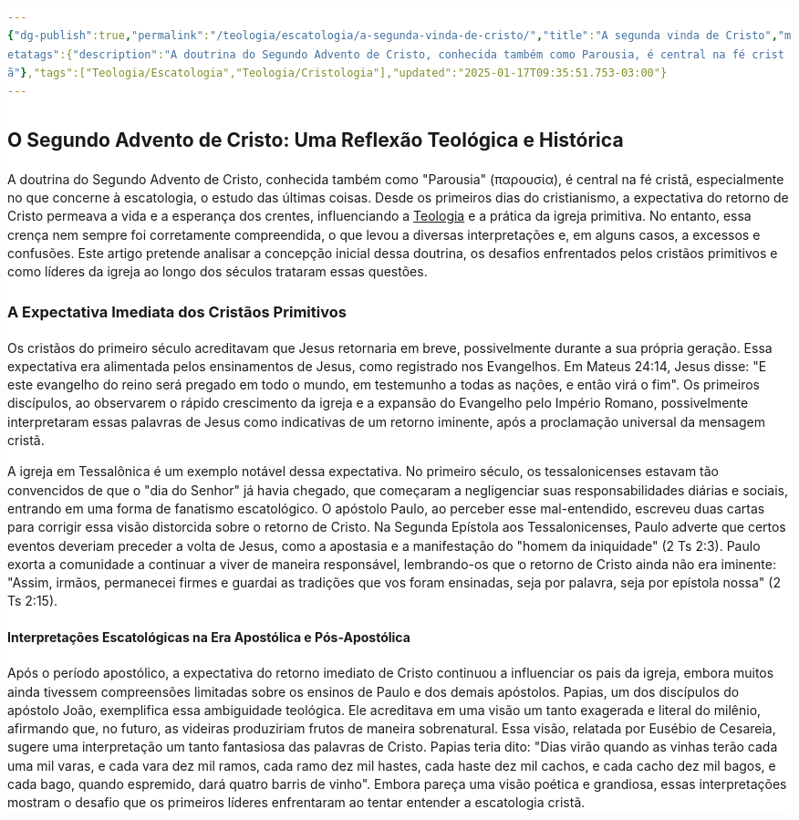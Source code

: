```yaml
---
{"dg-publish":true,"permalink":"/teologia/escatologia/a-segunda-vinda-de-cristo/","title":"A segunda vinda de Cristo","metatags":{"description":"A doutrina do Segundo Advento de Cristo, conhecida também como Parousia, é central na fé cristã"},"tags":["Teologia/Escatologia","Teologia/Cristologia"],"updated":"2025-01-17T09:35:51.753-03:00"}
---
```


## O Segundo Advento de Cristo: Uma Reflexão Teológica e Histórica

A doutrina do Segundo Advento de Cristo, conhecida também como "Parousia" (παρουσία), é central na fé cristã, especialmente no que concerne à escatologia, o estudo das últimas coisas. Desde os primeiros dias do cristianismo, a expectativa do retorno de Cristo permeava a vida e a esperança dos crentes, influenciando a [Teologia](Teologia.md) e a prática da igreja primitiva. No entanto, essa crença nem sempre foi corretamente compreendida, o que levou a diversas interpretações e, em alguns casos, a excessos e confusões. Este artigo pretende analisar a concepção inicial dessa doutrina, os desafios enfrentados pelos cristãos primitivos e como líderes da igreja ao longo dos séculos trataram essas questões.

### A Expectativa Imediata dos Cristãos Primitivos

Os cristãos do primeiro século acreditavam que Jesus retornaria em breve, possivelmente durante a sua própria geração. Essa expectativa era alimentada pelos ensinamentos de Jesus, como registrado nos Evangelhos. Em Mateus 24:14, Jesus disse: "E este evangelho do reino será pregado em todo o mundo, em testemunho a todas as nações, e então virá o fim". Os primeiros discípulos, ao observarem o rápido crescimento da igreja e a expansão do Evangelho pelo Império Romano, possivelmente interpretaram essas palavras de Jesus como indicativas de um retorno iminente, após a proclamação universal da mensagem cristã.

A igreja em Tessalônica é um exemplo notável dessa expectativa. No primeiro século, os tessalonicenses estavam tão convencidos de que o "dia do Senhor" já havia chegado, que começaram a negligenciar suas responsabilidades diárias e sociais, entrando em uma forma de fanatismo escatológico. O apóstolo Paulo, ao perceber esse mal-entendido, escreveu duas cartas para corrigir essa visão distorcida sobre o retorno de Cristo. Na Segunda Epístola aos Tessalonicenses, Paulo adverte que certos eventos deveriam preceder a volta de Jesus, como a apostasia e a manifestação do "homem da iniquidade" (2 Ts 2:3). Paulo exorta a comunidade a continuar a viver de maneira responsável, lembrando-os que o retorno de Cristo ainda não era iminente: "Assim, irmãos, permanecei firmes e guardai as tradições que vos foram ensinadas, seja por palavra, seja por epístola nossa" (2 Ts 2:15).

#### Interpretações Escatológicas na Era Apostólica e Pós-Apostólica

Após o período apostólico, a expectativa do retorno imediato de Cristo continuou a influenciar os pais da igreja, embora muitos ainda tivessem compreensões limitadas sobre os ensinos de Paulo e dos demais apóstolos. Papias, um dos discípulos do apóstolo João, exemplifica essa ambiguidade teológica. Ele acreditava em uma visão um tanto exagerada e literal do milênio, afirmando que, no futuro, as videiras produziriam frutos de maneira sobrenatural. Essa visão, relatada por Eusébio de Cesareia, sugere uma interpretação um tanto fantasiosa das palavras de Cristo. Papias teria dito: "Dias virão quando as vinhas terão cada uma mil varas, e cada vara dez mil ramos, cada ramo dez mil hastes, cada haste dez mil cachos, e cada cacho dez mil bagos, e cada bago, quando espremido, dará quatro barris de vinho". Embora pareça uma visão poética e grandiosa, essas interpretações mostram o desafio que os primeiros líderes enfrentaram ao tentar entender a escatologia cristã.
